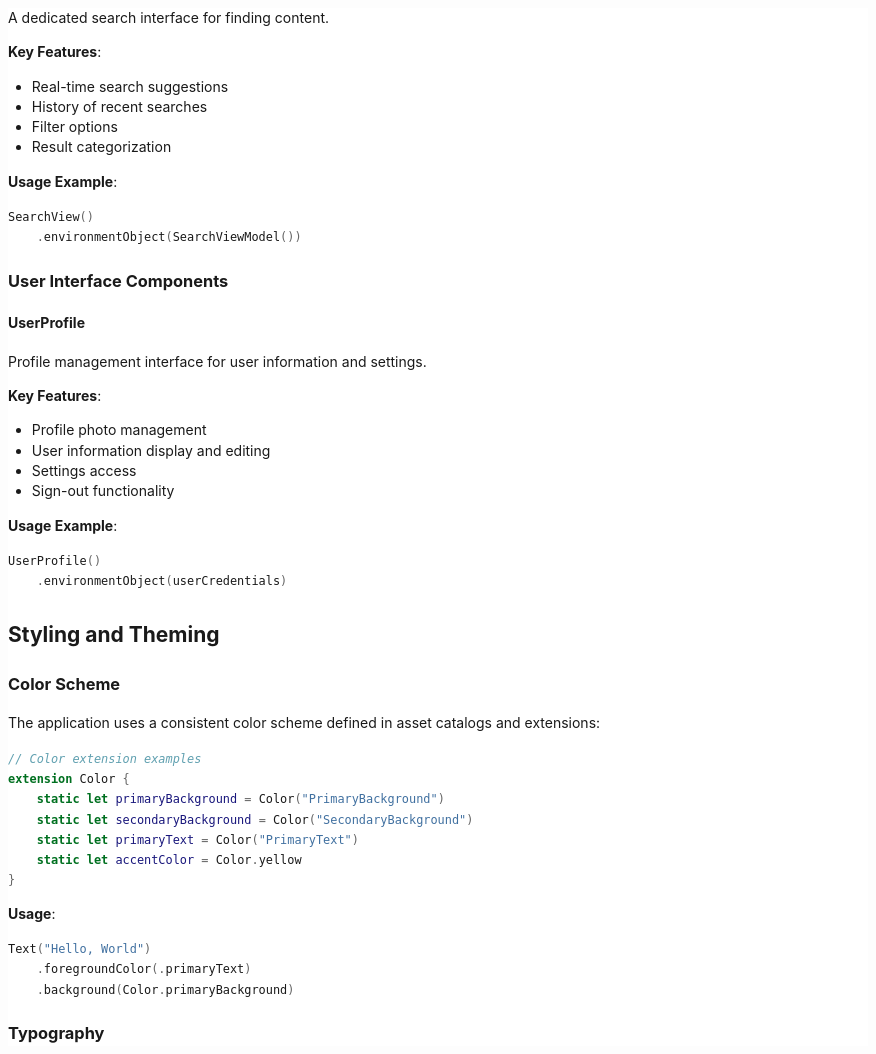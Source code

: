 A dedicated search interface for finding content.

**Key Features**:
- Real-time search suggestions
- History of recent searches
- Filter options
- Result categorization

**Usage Example**:
```swift
SearchView()
    .environmentObject(SearchViewModel())
```

### User Interface Components

#### UserProfile

Profile management interface for user information and settings.

**Key Features**:
- Profile photo management
- User information display and editing
- Settings access
- Sign-out functionality

**Usage Example**:
```swift
UserProfile()
    .environmentObject(userCredentials)
```

## Styling and Theming

### Color Scheme

The application uses a consistent color scheme defined in asset catalogs and extensions:

```swift
// Color extension examples
extension Color {
    static let primaryBackground = Color("PrimaryBackground")
    static let secondaryBackground = Color("SecondaryBackground")
    static let primaryText = Color("PrimaryText")
    static let accentColor = Color.yellow
}
```

**Usage**:
```swift
Text("Hello, World")
    .foregroundColor(.primaryText)
    .background(Color.primaryBackground)
```

### Typography
